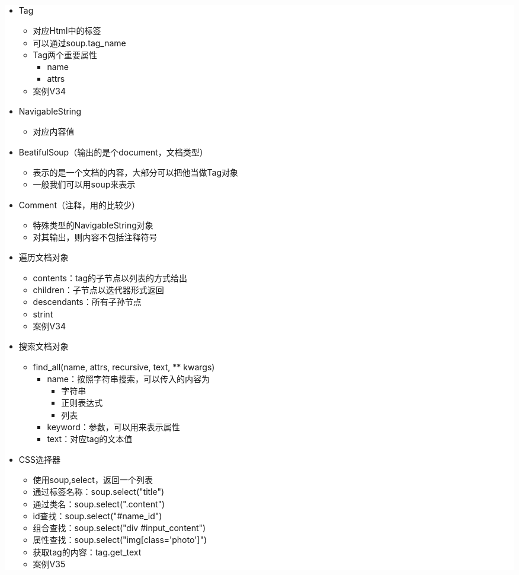 - Tag
    - 对应Html中的标签
    - 可以通过soup.tag_name
    - Tag两个重要属性
        - name
        - attrs
    - 案例V34
- NavigableString
    - 对应内容值
- BeatifulSoup（输出的是个document，文档类型）
    - 表示的是一个文档的内容，大部分可以把他当做Tag对象
    - 一般我们可以用soup来表示
- Comment（注释，用的比较少）
    - 特殊类型的NavigableString对象
    - 对其输出，则内容不包括注释符号
    
- 遍历文档对象
    - contents：tag的子节点以列表的方式给出
    - children：子节点以迭代器形式返回
    - descendants：所有子孙节点
    - strint
    - 案例V34
- 搜索文档对象
    - find_all(name, attrs, recursive, text, ** kwargs)
        - name：按照字符串搜索，可以传入的内容为
            - 字符串
            - 正则表达式
            - 列表
        - keyword：参数，可以用来表示属性
        - text：对应tag的文本值
- CSS选择器
    - 使用soup,select，返回一个列表
    - 通过标签名称：soup.select("title")
    - 通过类名：soup.select(".content")
    - id查找：soup.select("#name_id")
    - 组合查找：soup.select("div #input_content")
    - 属性查找：soup.select("img[class='photo']")
    - 获取tag的内容：tag.get_text
    - 案例V35